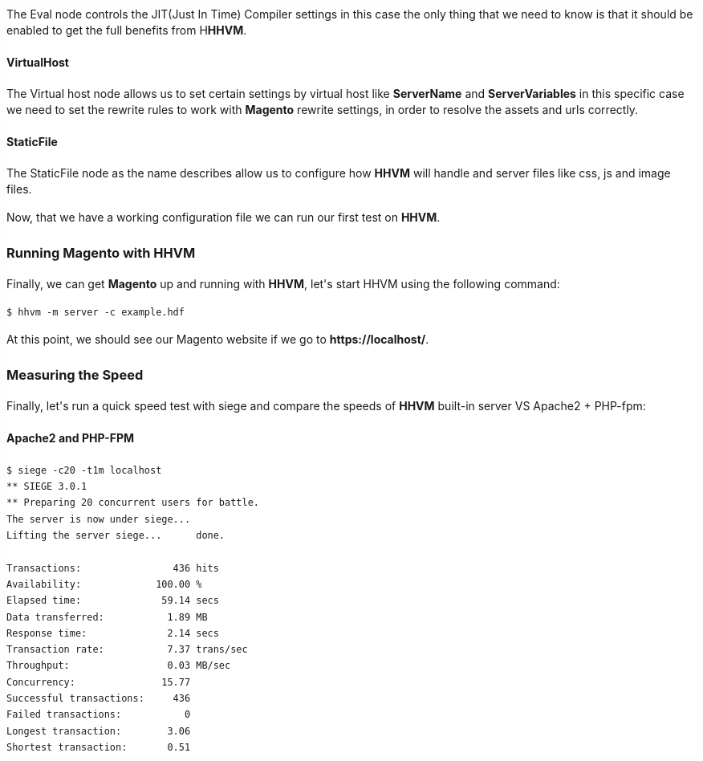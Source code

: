 The Eval node controls the JIT(Just In Time) Compiler settings in this case the only thing that we need to know is that it should be enabled to get the full benefits from H**HHVM**.

#### VirtualHost

The Virtual host node allows us to set certain settings by virtual host like **ServerName** and **ServerVariables** in this specific case we need to set the rewrite rules to work with **Magento** rewrite settings, in order to resolve the assets and urls correctly.


#### StaticFile

The StaticFile node as the name describes allow us to configure how **HHVM** will handle and server files like css, js and image files.


Now, that we have a working configuration file we can run our first test on **HHVM**.


### Running **Magento** with **HHVM**

Finally, we can get **Magento** up and running with **HHVM**, let's start HHVM using the following command:



````
$ hhvm -m server -c example.hdf
````
At this point, we should see our Magento website if we go to **https://localhost/**.


### Measuring the Speed

Finally, let's run a quick speed test with siege and compare the speeds of **HHVM** built-in server VS Apache2 + PHP-fpm:

#### Apache2 and PHP-FPM

````
$ siege -c20 -t1m localhost
** SIEGE 3.0.1
** Preparing 20 concurrent users for battle.
The server is now under siege...
Lifting the server siege...      done.

Transactions:                436 hits
Availability:             100.00 %
Elapsed time:              59.14 secs
Data transferred:           1.89 MB
Response time:              2.14 secs
Transaction rate:           7.37 trans/sec
Throughput:                 0.03 MB/sec
Concurrency:               15.77
Successful transactions:     436
Failed transactions:           0
Longest transaction:        3.06
Shortest transaction:       0.51

````

